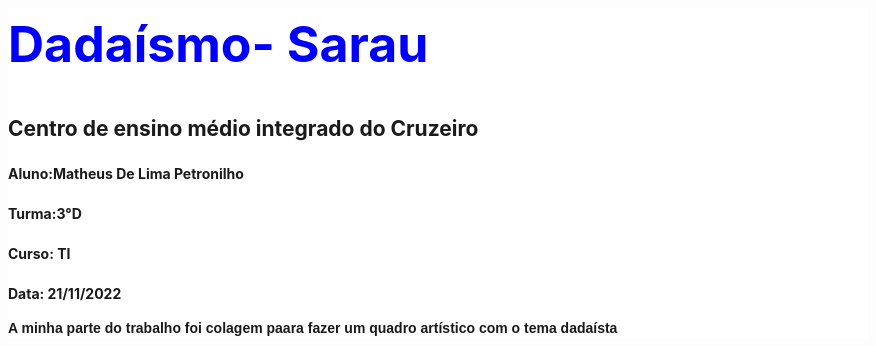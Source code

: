                                  
</head>
</body>
<body bgcolor="#9C9C9C"> </body>
<html>
<style>
p{font-family: arial;font-size: 14px;}
h1{font-size: 50px;color: blue;}
</style>
<h1> Dadaísmo- Sarau </h1>
<meta charset="utf-8">
<h2>Centro de ensino médio integrado do Cruzeiro</h2>
<h4>Aluno:Matheus De Lima Petronilho </h4>
<h4>Turma:3°D</h5>
<h4>Curso: TI </h6>
<h4>Data: 21/11/2022


<p> A minha parte do trabalho foi colagem paara fazer um quadro artístico com o tema dadaísta </p>



</html>
</style>
